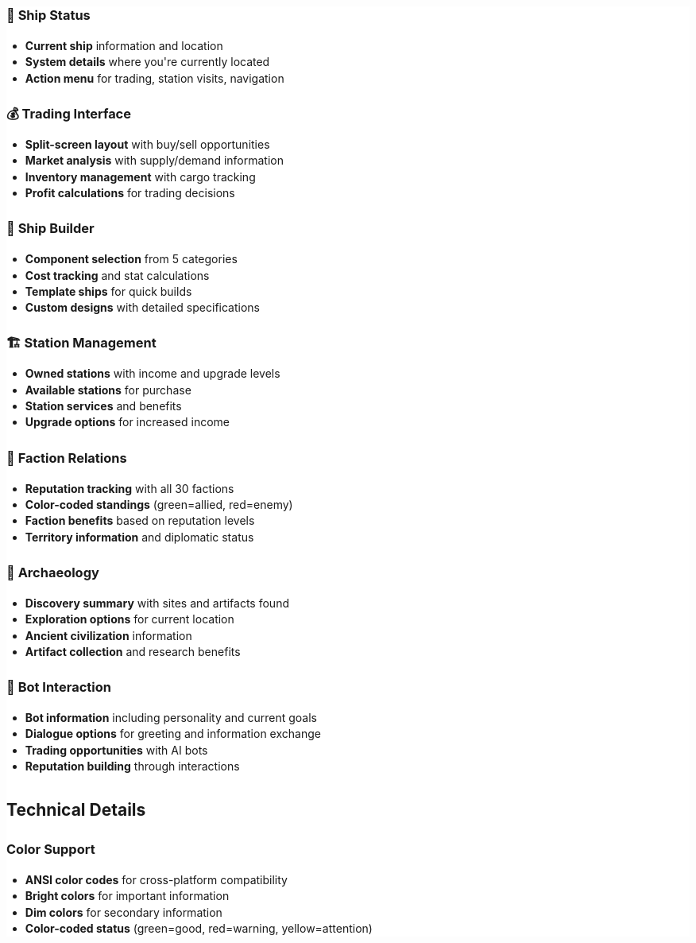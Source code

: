### 🚀 **Ship Status**
- **Current ship** information and location
- **System details** where you're currently located
- **Action menu** for trading, station visits, navigation

### 💰 **Trading Interface**
- **Split-screen layout** with buy/sell opportunities
- **Market analysis** with supply/demand information
- **Inventory management** with cargo tracking
- **Profit calculations** for trading decisions

### 🔧 **Ship Builder**
- **Component selection** from 5 categories
- **Cost tracking** and stat calculations
- **Template ships** for quick builds
- **Custom designs** with detailed specifications

### 🏗️ **Station Management**
- **Owned stations** with income and upgrade levels
- **Available stations** for purchase
- **Station services** and benefits
- **Upgrade options** for increased income

### 🤝 **Faction Relations**
- **Reputation tracking** with all 30 factions
- **Color-coded standings** (green=allied, red=enemy)
- **Faction benefits** based on reputation levels
- **Territory information** and diplomatic status

### 🔬 **Archaeology**
- **Discovery summary** with sites and artifacts found
- **Exploration options** for current location
- **Ancient civilization** information
- **Artifact collection** and research benefits

### 🤖 **Bot Interaction**
- **Bot information** including personality and current goals
- **Dialogue options** for greeting and information exchange
- **Trading opportunities** with AI bots
- **Reputation building** through interactions

## Technical Details

### Color Support
- **ANSI color codes** for cross-platform compatibility
- **Bright colors** for important information
- **Dim colors** for secondary information
- **Color-coded status** (green=good, red=warning, yellow=attention)

